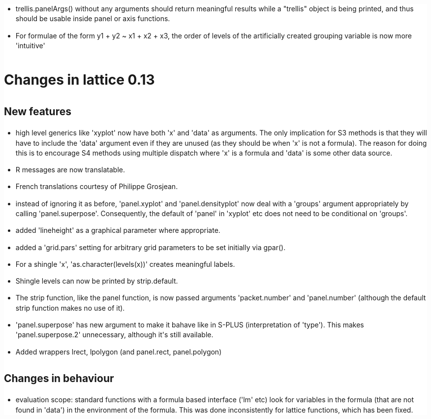 * trellis.panelArgs() without any arguments should return meaningful
  results while a "trellis" object is being printed, and thus should
  be usable inside panel or axis functions.

* For formulae of the form y1 + y2 ~ x1 + x2 + x3, the order of
  levels of the artificially created grouping variable is now more
  'intuitive'


# Changes in lattice 0.13

## New features

* high level generics like 'xyplot' now have both 'x' and 'data' as
  arguments.  The only implication for S3 methods is that they will
  have to include the 'data' argument even if they are unused (as
  they should be when 'x' is not a formula).  The reason for doing
  this is to encourage S4 methods using multiple dispatch where 'x'
  is a formula and 'data' is some other data source.

* R messages are now translatable.

* French translations courtesy of Philippe Grosjean.

* instead of ignoring it as before, 'panel.xyplot' and
  'panel.densityplot' now deal with a 'groups' argument appropriately
  by calling 'panel.superpose'.  Consequently, the default of 'panel'
  in 'xyplot' etc does not need to be conditional on 'groups'.

* added 'lineheight' as a graphical parameter where appropriate.

* added a 'grid.pars' setting for arbitrary grid parameters to be
  set initially via gpar().

* For a shingle 'x', 'as.character(levels(x))' creates meaningful
  labels.

* Shingle levels can now be printed by strip.default.

* The strip function, like the panel function, is now passed
  arguments 'packet.number' and 'panel.number' (although the default
  strip function makes no use of it).

* 'panel.superpose' has new argument to make it bahave like in S-PLUS
  (interpretation of 'type').  This makes 'panel.superpose.2'
  unnecessary, although it's still available.

* Added wrappers lrect, lpolygon (and panel.rect, panel.polygon)

## Changes in behaviour

* evaluation scope: standard functions with a formula based interface
  ('lm' etc) look for variables in the formula (that are not found in
  'data') in the environment of the formula.  This was done
  inconsistently for lattice functions, which has been fixed.

